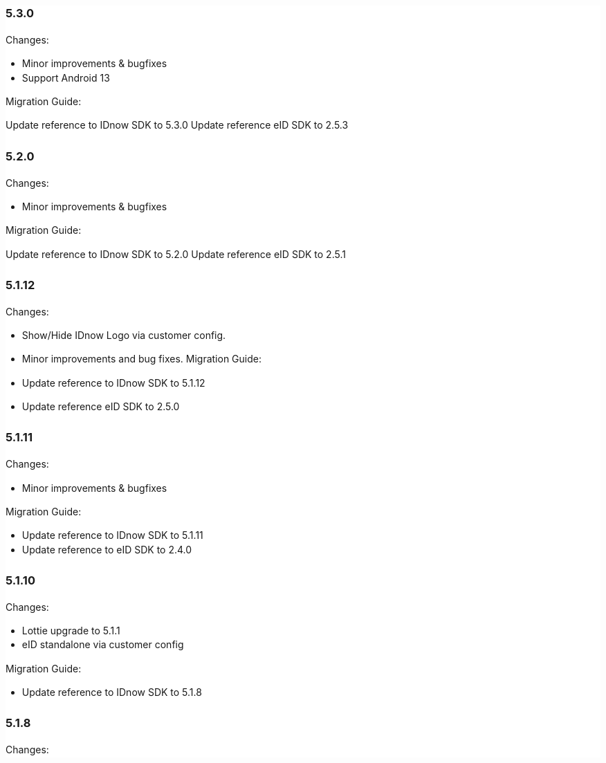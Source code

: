 ### 5.3.0

Changes:

- Minor improvements & bugfixes
- Support Android 13

Migration Guide:

Update reference to IDnow SDK to 5.3.0
Update reference eID SDK to 2.5.3

### 5.2.0

Changes:

- Minor improvements & bugfixes

Migration Guide:

Update reference to IDnow SDK to 5.2.0
Update reference eID SDK to 2.5.1

### 5.1.12

Changes:

- Show/Hide IDnow Logo via customer config.
- Minor improvements and bug fixes.
Migration Guide:

- Update reference to IDnow SDK to 5.1.12
- Update reference eID SDK to 2.5.0

### 5.1.11

Changes:

- Minor improvements & bugfixes

Migration Guide:

- Update reference to IDnow SDK to 5.1.11
- Update reference to eID SDK to 2.4.0
### 5.1.10

Changes:

- Lottie upgrade to 5.1.1
- eID standalone via customer config 

Migration Guide:

- Update reference to IDnow SDK to 5.1.8

### 5.1.8

Changes:
